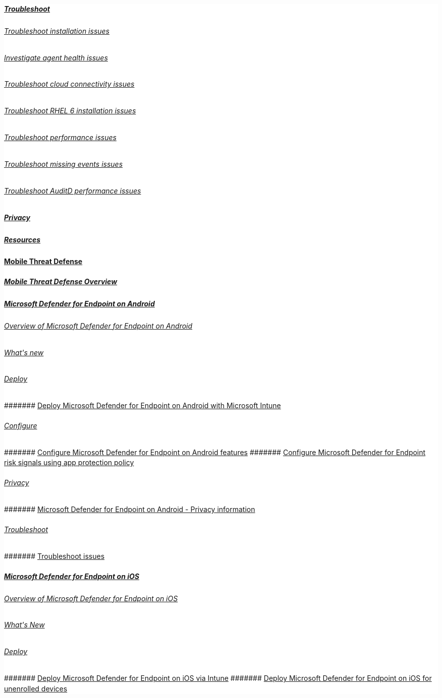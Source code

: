 ##### [Troubleshoot]()
###### [Troubleshoot installation issues](linux-support-install.md)
###### [Investigate agent health issues](health-status.md)
###### [Troubleshoot cloud connectivity issues](linux-support-connectivity.md)
###### [Troubleshoot RHEL 6 installation issues](linux-support-rhel.md)
###### [Troubleshoot performance issues](linux-support-perf.md)
###### [Troubleshoot missing events issues](linux-support-events.md)
###### [Troubleshoot AuditD performance issues](troubleshoot-auditd-performance-issues.md)

##### [Privacy](linux-privacy.md)
##### [Resources](linux-resources.md)

#### [Mobile Threat Defense]()
##### [Mobile Threat Defense Overview](mtd.md)

##### [Microsoft Defender for Endpoint on Android]()
###### [Overview of Microsoft Defender for Endpoint on Android](microsoft-defender-endpoint-android.md)
###### [What's new](android-whatsnew.md)

###### [Deploy]()
####### [Deploy Microsoft Defender for Endpoint on Android with Microsoft Intune](android-intune.md)

###### [Configure]()
####### [Configure Microsoft Defender for Endpoint on Android features](android-configure.md)
####### [Configure Microsoft Defender for Endpoint risk signals using app protection policy](android-configure-mam.md)

###### [Privacy]()
####### [Microsoft Defender for Endpoint on Android - Privacy information](android-privacy.md)

###### [Troubleshoot]()
####### [Troubleshoot issues](android-support-signin.md)

##### [Microsoft Defender for Endpoint on iOS]()
###### [Overview of Microsoft Defender for Endpoint on iOS](microsoft-defender-endpoint-ios.md)
###### [What's New](ios-whatsnew.md)

###### [Deploy]()
####### [Deploy Microsoft Defender for Endpoint on iOS via Intune](ios-install.md)
####### [Deploy Microsoft Defender for Endpoint on iOS for unenrolled devices](ios-install-unmanaged.md)
